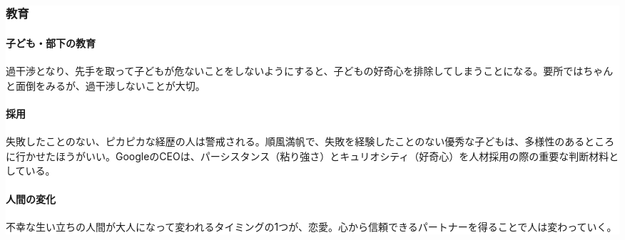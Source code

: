 ### 教育
#### 子ども・部下の教育
過干渉となり、先手を取って子どもが危ないことをしないようにすると、子どもの好奇心を排除してしまうことになる。要所ではちゃんと面倒をみるが、過干渉しないことが大切。

#### 採用
失敗したことのない、ピカピカな経歴の人は警戒される。順風満帆で、失敗を経験したことのない優秀な子どもは、多様性のあるところに行かせたほうがいい。GoogleのCEOは、パーシスタンス（粘り強さ）とキュリオシティ（好奇心）を人材採用の際の重要な判断材料としている。

#### 人間の変化
不幸な生い立ちの人間が大人になって変われるタイミングの1つが、恋愛。心から信頼できるパートナーを得ることで人は変わっていく。
